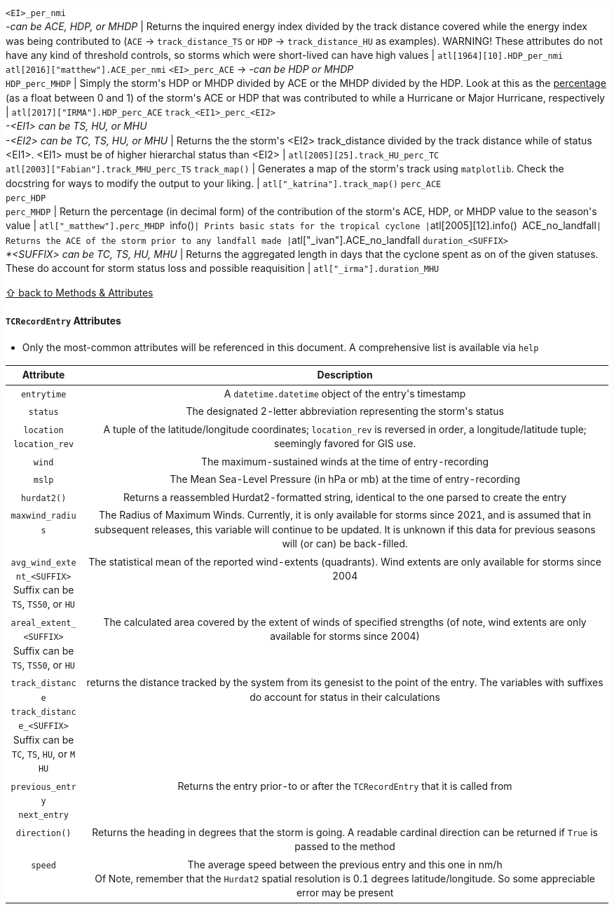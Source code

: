 `<EI>_per_nmi`<br />*\-can be ACE, HDP, or MHDP* | Returns the inquired energy index divided by the track distance covered while the energy index was being contributed to (`ACE` &rarr; `track_distance_TS` or `HDP` &rarr; `track_distance_HU` as examples). WARNING! These attributes do not have any kind of threshold controls, so storms which were short-lived can have high values | `atl[1964][10].HDP_per_nmi`<br />`atl[2016]["matthew"].ACE_per_nmi`
`<EI>_perc_ACE` &rarr; *\-can be HDP or MHDP*<br />`HDP_perc_MHDP` | Simply the storm's HDP or MHDP divided by ACE or the MHDP divided by the HDP. Look at this as the <u>percentage</u> (as a float between 0 and 1) of the storm's ACE or HDP that was contributed to while a Hurricane or Major Hurricane, respectively | `atl[2017]["IRMA"].HDP_perc_ACE`
`track_<EI1>_perc_<EI2>`<br />*\-&lt;EI1&gt; can be TS, HU, or MHU*<br />*\-&lt;EI2&gt; can be TC, TS, HU, or MHU* | Returns the the storm's &lt;EI2&gt; track_distance divided by the track distance while of status &lt;EI1&gt;. &lt;EI1&gt; must be of higher hierarchal status than &lt;EI2&gt; | `atl[2005][25].track_HU_perc_TC`<br />`atl[2003]["Fabian"].track_MHU_perc_TS`
`track_map()` | Generates a map of the storm's track using `matplotlib`. Check the docstring for ways to modify the output to your liking. | `atl["_katrina"].track_map()`
`perc_ACE`<br>`perc_HDP`<br>`perc_MHDP` | Return the percentage (in decimal form) of the contribution of the storm's ACE, HDP, or MHDP value to the season's value | `atl["_matthew"].perc_MHDP
`info()` | Prints basic stats for the tropical cyclone | `atl[2005][12].info()`
`ACE_no_landfall` | Returns the ACE of the storm prior to any landfall made | `atl["_ivan"].ACE_no_landfall
`duration_<SUFFIX>`<br />*\*&lt;SUFFIX&gt; can be TC, TS, HU, MHU* | Returns the aggregated length in days that the cyclone spent as on of the given statuses. These do account for storm status loss and possible reaquisition | `atl["_irma"].duration_MHU`

[&#8679; back to Methods &amp; Attributes](#methods-and-attributes)

#### `TCRecordEntry` Attributes

- Only the most-common attributes will be referenced in this document. A comprehensive list is available via `help`

| Attribute | Description
:---: | :---:
`entrytime` | A `datetime.datetime` object of the entry's timestamp
`status` | The designated 2-letter abbreviation representing the storm's status
`location`<br />`location_rev` | A tuple of the latitude/longitude coordinates; `location_rev` is reversed in order, a longitude/latitude tuple; seemingly favored for GIS use.
`wind` | The maximum-sustained winds at the time of entry-recording
`mslp` | The Mean Sea-Level Pressure (in hPa or mb) at the time of entry-recording
`hurdat2()` | Returns a reassembled Hurdat2-formatted string, identical to the one parsed to create the entry
`maxwind_radius` | The Radius of Maximum Winds. Currently, it is only available for storms since 2021, and is assumed that in subsequent releases, this variable will continue to be updated. It is unknown if this data for previous seasons will (or can) be back-filled.
`avg_wind_extent_<SUFFIX>`<br/>Suffix can be `TS`, `TS50`, or `HU` | The statistical mean of the reported wind-extents (quadrants). Wind extents are only available for storms since 2004 
`areal_extent_<SUFFIX>`<br/>Suffix can be `TS`, `TS50`, or `HU` | The calculated area covered by the extent of winds of specified strengths (of note, wind extents are only available for storms since 2004)
`track_distance`<br/>`track_distance_<SUFFIX>`<br/>Suffix can be `TC`, `TS`, `HU`, or `MHU` | returns the distance tracked by the system from its genesist to the point of the entry. The variables with suffixes do account for status in their calculations
`previous_entry`<br/>`next_entry` | Returns the entry prior-to or after the `TCRecordEntry` that it is called from
`direction()` | Returns the heading in degrees that the storm is going. A readable cardinal direction can be returned if `True` is passed to the method
`speed` | The average speed between the previous entry and this one in nm/h<br/>Of Note, remember that the `Hurdat2` spatial resolution is 0.1 degrees latitude/longitude. So some appreciable error may be present
